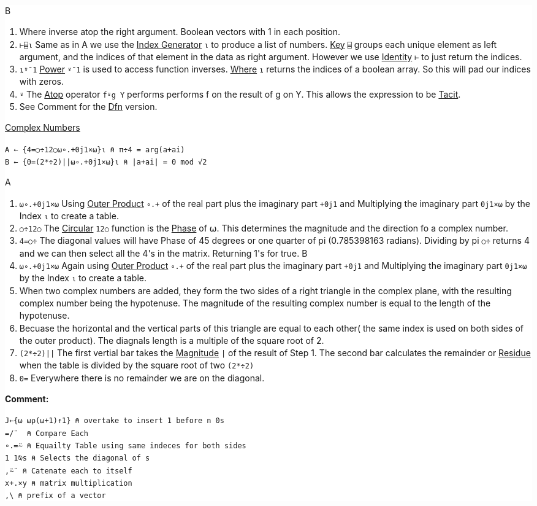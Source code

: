 B
1. Where inverse atop the right argument. Boolean vectors with 1 in each position. 
2.  `⊢⌸⍳`   Same as in A we use the [Index Generator](https://aplwiki.com/wiki/Index_Generator) `⍳` to produce a list of numbers. [Key](https://aplwiki.com/wiki/Key)  `⌸`  groups each unique element as left argument, and the indices of that element in the data as right argument. However we use [Identity](https://aplwiki.com/wiki/Identity) `⊢` to just return the indices. 
3. `⍸⍣¯1` [Power](https://aplwiki.com/wiki/Power_(operator)) `⍣¯1` is used to access function inverses. [Where](https://aplwiki.com/wiki/Indices) `⍸` returns the indices of a boolean array. So this will pad our indices with zeros. 
4. `⍤` The [Atop](https://aplwiki.com/wiki/Atop_(operator)) operator `f⍤g Y` performs  performs f on the result of g on Y.  This allows the expression to be [Tacit](https://aplwiki.com/wiki/Tacit_programming). 
5. See Comment for the [Dfn](https://aplwiki.com/wiki/Dfn) version. 

[Complex Numbers](https://aplwiki.com/wiki/Complex_number)

```APL
A ← {4=○÷12○⍵∘.+0j1×⍵}⍳ ⍝ π÷4 = arg(a+ai)
B ← {0=(2*÷2)||⍵∘.+0j1×⍵}⍳ ⍝ |a+ai| = 0 mod √2
```

A
1. `⍵∘.+0j1×⍵` Using [Outer Product](https://aplwiki.com/wiki/Outer_Product) `∘.+` of the real part plus the imaginary part `+0j1` and Multiplying the imaginary part `0j1×⍵` by the Index `⍳` to create a table.  
2. `○÷12○` The [Circular](https://aplwiki.com/wiki/Circular)  `12○` function is the [Phase](https://en.wikipedia.org/wiki/Phase_(waves)) of ⍵. This determines the magnitude and the direction fo a complex number.  
3. `4=○÷` The diagonal values will have Phase of 45 degrees or one quarter of pi (0.785398163 radians). Dividing by pi `○÷` returns 4 and we can then select all the 4's in the matrix. Returning 1's for true. 
B
1. `⍵∘.+0j1×⍵` Again using [Outer Product](https://aplwiki.com/wiki/Outer_Product) `∘.+` of the real part plus the imaginary part `+0j1` and Multiplying the imaginary part `0j1×⍵` by the Index `⍳` to create a table.  
2. When two complex numbers are added, they form the two sides of a right triangle in the complex plane, with the resulting complex number being the hypotenuse. The magnitude of the resulting complex number is equal to the length of the hypotenuse.
3. Becuase the horizontal and the vertical parts of this triangle are equal to each other( the same index is used on both sides of the outer product). The diagnals length is a multiple of the square root of 2. 
4. `(2*÷2)||` The first vertial bar takes the [Magnitude](https://aplwiki.com/wiki/Magnitude) `|` of the result of Step 1. The second bar calculates the remainder or [Residue](https://aplwiki.com/wiki/Residue) when the table is divided by the square root of two `(2*÷2)` 
5. `0=` Everywhere there is no remainder we are on the diagonal. 

**Comment:**
```APL
J←{⍵ ⍵⍴(⍵+1)↑1} ⍝ overtake to insert 1 before n 0s
=/¨  ⍝ Compare Each
∘.=⍨ ⍝ Equailty Table using same indeces for both sides
1 1⍉s ⍝ Selects the diagonal of s
,⍨¨ ⍝ Catenate each to itself
x+.×y ⍝ matrix multiplication
,\ ⍝ prefix of a vector
```
